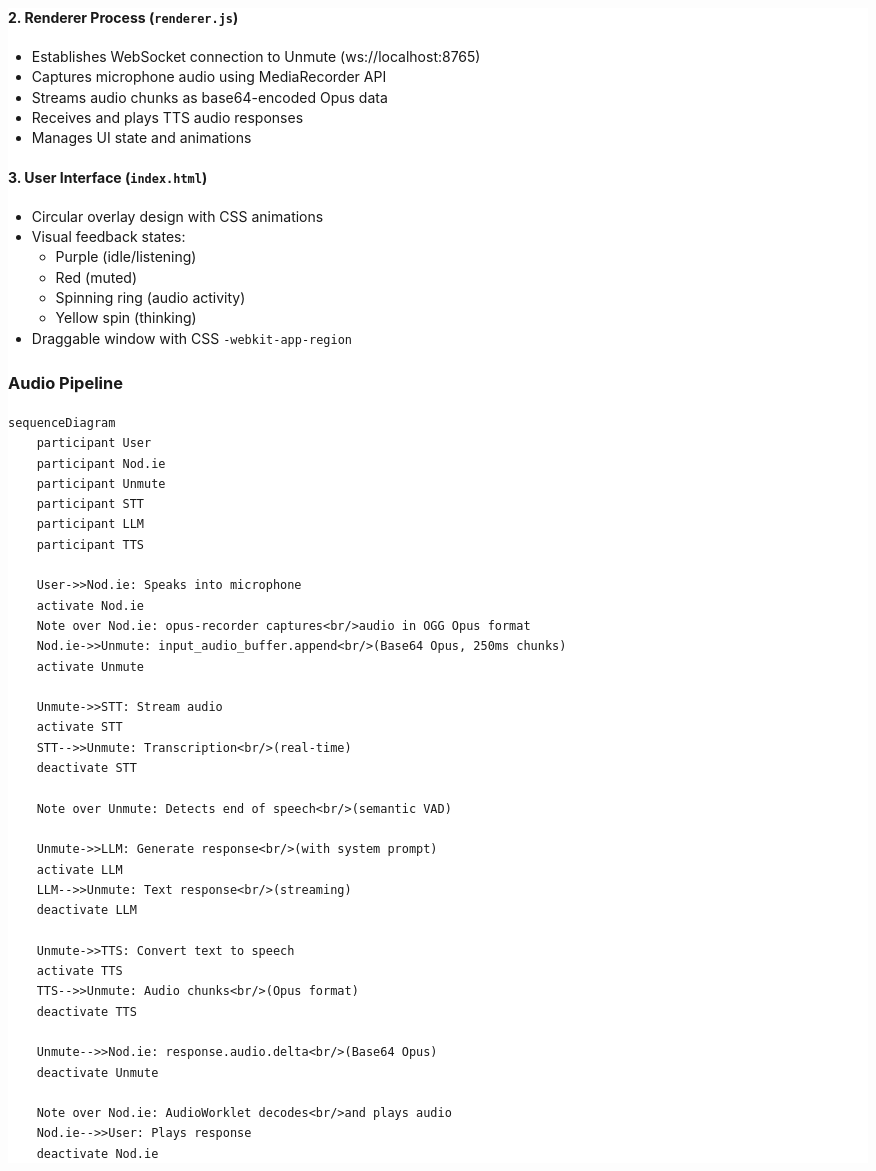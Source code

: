 #### 2. Renderer Process (`renderer.js`)
- Establishes WebSocket connection to Unmute (ws://localhost:8765)
- Captures microphone audio using MediaRecorder API
- Streams audio chunks as base64-encoded Opus data
- Receives and plays TTS audio responses
- Manages UI state and animations

#### 3. User Interface (`index.html`)
- Circular overlay design with CSS animations
- Visual feedback states:
  - Purple (idle/listening)
  - Red (muted)
  - Spinning ring (audio activity)
  - Yellow spin (thinking)
- Draggable window with CSS `-webkit-app-region`

### Audio Pipeline

```mermaid
sequenceDiagram
    participant User
    participant Nod.ie
    participant Unmute
    participant STT
    participant LLM
    participant TTS
    
    User->>Nod.ie: Speaks into microphone
    activate Nod.ie
    Note over Nod.ie: opus-recorder captures<br/>audio in OGG Opus format
    Nod.ie->>Unmute: input_audio_buffer.append<br/>(Base64 Opus, 250ms chunks)
    activate Unmute
    
    Unmute->>STT: Stream audio
    activate STT
    STT-->>Unmute: Transcription<br/>(real-time)
    deactivate STT
    
    Note over Unmute: Detects end of speech<br/>(semantic VAD)
    
    Unmute->>LLM: Generate response<br/>(with system prompt)
    activate LLM
    LLM-->>Unmute: Text response<br/>(streaming)
    deactivate LLM
    
    Unmute->>TTS: Convert text to speech
    activate TTS
    TTS-->>Unmute: Audio chunks<br/>(Opus format)
    deactivate TTS
    
    Unmute-->>Nod.ie: response.audio.delta<br/>(Base64 Opus)
    deactivate Unmute
    
    Note over Nod.ie: AudioWorklet decodes<br/>and plays audio
    Nod.ie-->>User: Plays response
    deactivate Nod.ie
```
